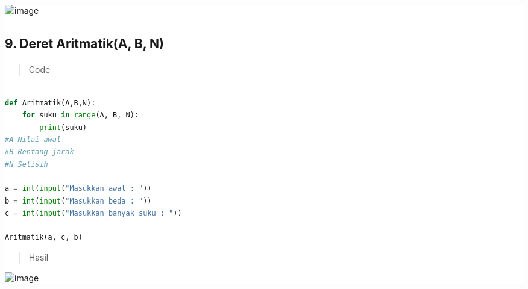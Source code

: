 ![image](https://user-images.githubusercontent.com/92983457/142637372-0f26cdc0-0dea-4650-97d5-bb2bdbe15a57.png)

## 9. Deret Aritmatik(A, B, N)
> Code

```py

def Aritmatik(A,B,N):
    for suku in range(A, B, N):
        print(suku)
#A Nilai awal
#B Rentang jarak
#N Selisih

a = int(input("Masukkan awal : "))
b = int(input("Masukkan beda : "))
c = int(input("Masukkan banyak suku : "))

Aritmatik(a, c, b)
```
> Hasil

![image](https://user-images.githubusercontent.com/92983457/142638247-0edc2bcd-04f9-444e-8397-29418fa3dcad.png)
